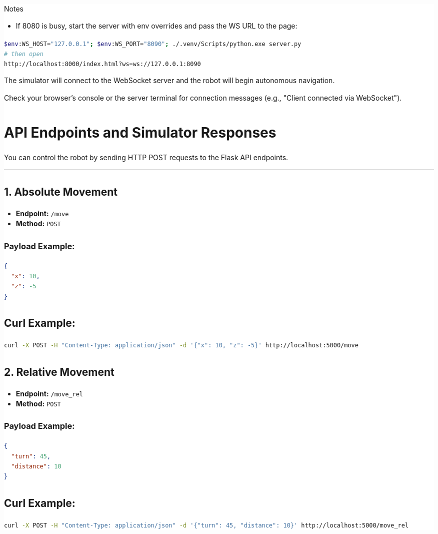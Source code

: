 Notes
- If 8080 is busy, start the server with env overrides and pass the WS URL to the page:
```bash
$env:WS_HOST="127.0.0.1"; $env:WS_PORT="8090"; ./.venv/Scripts/python.exe server.py
# then open
http://localhost:8000/index.html?ws=ws://127.0.0.1:8090
```

The simulator will connect to the WebSocket server and the robot will begin autonomous navigation.

Check your browser’s console or the server terminal for connection messages (e.g., "Client connected via WebSocket").

# API Endpoints and Simulator Responses

You can control the robot by sending HTTP POST requests to the Flask API endpoints.

---

## 1. Absolute Movement

- **Endpoint:** `/move`
- **Method:** `POST`

### Payload Example:
```json
{
  "x": 10,
  "z": -5
}

```
## Curl Example:
```bash
curl -X POST -H "Content-Type: application/json" -d '{"x": 10, "z": -5}' http://localhost:5000/move
```
## 2. Relative Movement


- **Endpoint:** `/move_rel`
- **Method:** `POST`

### Payload Example:
```json
{
  "turn": 45,
  "distance": 10
}

```
## Curl Example:
```bash 
curl -X POST -H "Content-Type: application/json" -d '{"turn": 45, "distance": 10}' http://localhost:5000/move_rel
```
